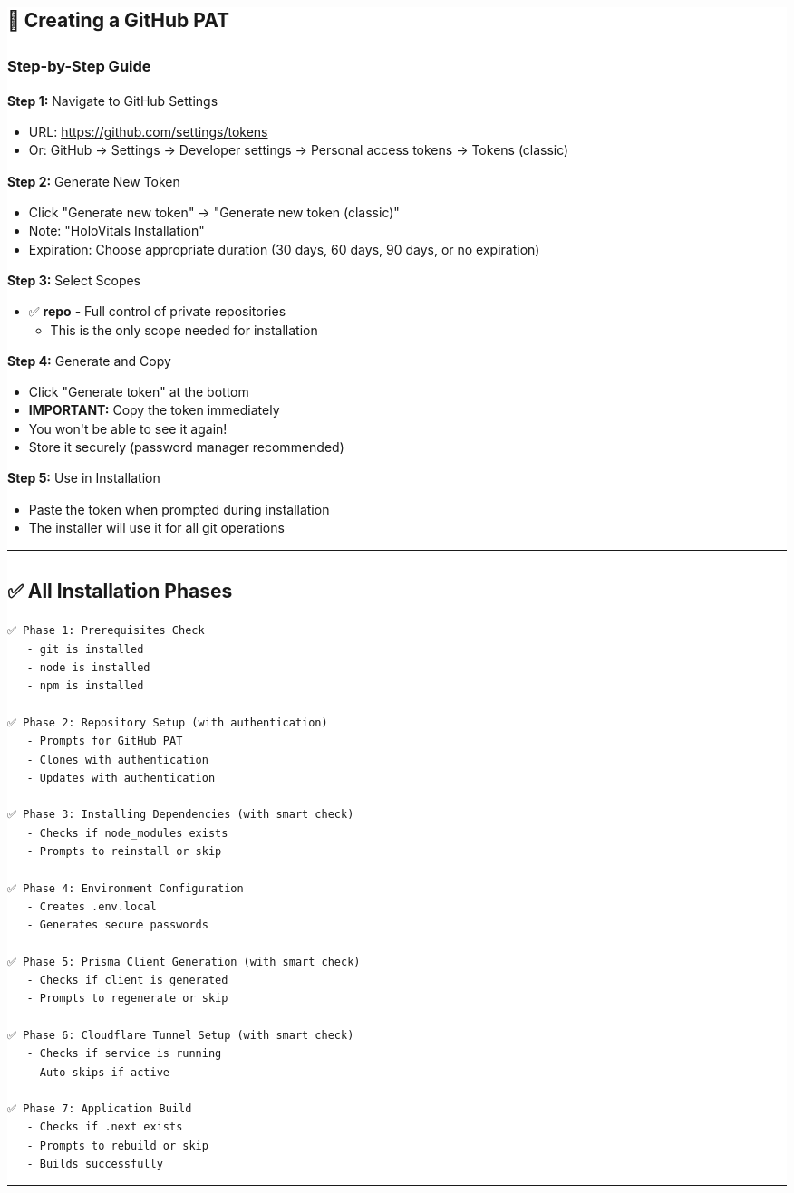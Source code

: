 ## 📝 Creating a GitHub PAT

### Step-by-Step Guide

**Step 1:** Navigate to GitHub Settings
- URL: https://github.com/settings/tokens
- Or: GitHub → Settings → Developer settings → Personal access tokens → Tokens (classic)

**Step 2:** Generate New Token
- Click "Generate new token" → "Generate new token (classic)"
- Note: "HoloVitals Installation"
- Expiration: Choose appropriate duration (30 days, 60 days, 90 days, or no expiration)

**Step 3:** Select Scopes
- ✅ **repo** - Full control of private repositories
  - This is the only scope needed for installation

**Step 4:** Generate and Copy
- Click "Generate token" at the bottom
- **IMPORTANT:** Copy the token immediately
- You won't be able to see it again!
- Store it securely (password manager recommended)

**Step 5:** Use in Installation
- Paste the token when prompted during installation
- The installer will use it for all git operations

---

## ✅ All Installation Phases

```
✅ Phase 1: Prerequisites Check
   - git is installed
   - node is installed
   - npm is installed

✅ Phase 2: Repository Setup (with authentication)
   - Prompts for GitHub PAT
   - Clones with authentication
   - Updates with authentication

✅ Phase 3: Installing Dependencies (with smart check)
   - Checks if node_modules exists
   - Prompts to reinstall or skip

✅ Phase 4: Environment Configuration
   - Creates .env.local
   - Generates secure passwords

✅ Phase 5: Prisma Client Generation (with smart check)
   - Checks if client is generated
   - Prompts to regenerate or skip

✅ Phase 6: Cloudflare Tunnel Setup (with smart check)
   - Checks if service is running
   - Auto-skips if active

✅ Phase 7: Application Build
   - Checks if .next exists
   - Prompts to rebuild or skip
   - Builds successfully
```

---